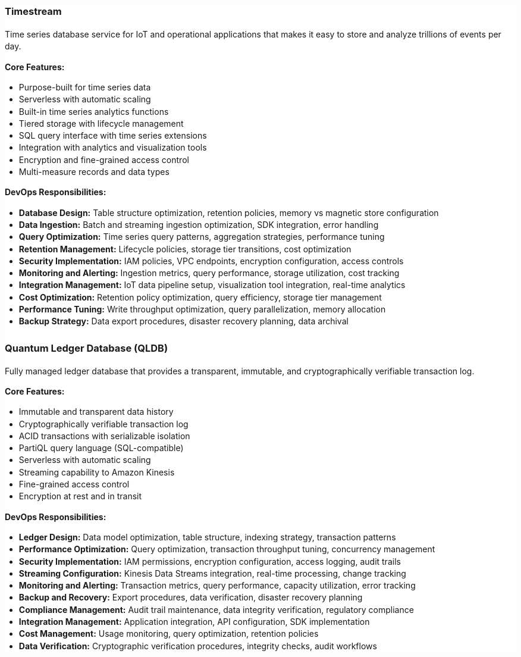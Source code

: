 ### Timestream

Time series database service for IoT and operational applications that makes it easy to store and analyze trillions of events per day.

**Core Features:**

- Purpose-built for time series data
- Serverless with automatic scaling
- Built-in time series analytics functions
- Tiered storage with lifecycle management
- SQL query interface with time series extensions
- Integration with analytics and visualization tools
- Encryption and fine-grained access control
- Multi-measure records and data types

**DevOps Responsibilities:**

- **Database Design:** Table structure optimization, retention policies, memory vs magnetic store configuration
- **Data Ingestion:** Batch and streaming ingestion optimization, SDK integration, error handling
- **Query Optimization:** Time series query patterns, aggregation strategies, performance tuning
- **Retention Management:** Lifecycle policies, storage tier transitions, cost optimization
- **Security Implementation:** IAM policies, VPC endpoints, encryption configuration, access controls
- **Monitoring and Alerting:** Ingestion metrics, query performance, storage utilization, cost tracking
- **Integration Management:** IoT data pipeline setup, visualization tool integration, real-time analytics
- **Cost Optimization:** Retention policy optimization, query efficiency, storage tier management
- **Performance Tuning:** Write throughput optimization, query parallelization, memory allocation
- **Backup Strategy:** Data export procedures, disaster recovery planning, data archival

### Quantum Ledger Database (QLDB)

Fully managed ledger database that provides a transparent, immutable, and cryptographically verifiable transaction log.

**Core Features:**

- Immutable and transparent data history
- Cryptographically verifiable transaction log
- ACID transactions with serializable isolation
- PartiQL query language (SQL-compatible)
- Serverless with automatic scaling
- Streaming capability to Amazon Kinesis
- Fine-grained access control
- Encryption at rest and in transit

**DevOps Responsibilities:**

- **Ledger Design:** Data model optimization, table structure, indexing strategy, transaction patterns
- **Performance Optimization:** Query optimization, transaction throughput tuning, concurrency management
- **Security Implementation:** IAM permissions, encryption configuration, access logging, audit trails
- **Streaming Configuration:** Kinesis Data Streams integration, real-time processing, change tracking
- **Monitoring and Alerting:** Transaction metrics, query performance, capacity utilization, error tracking
- **Backup and Recovery:** Export procedures, data verification, disaster recovery planning
- **Compliance Management:** Audit trail maintenance, data integrity verification, regulatory compliance
- **Integration Management:** Application integration, API configuration, SDK implementation
- **Cost Management:** Usage monitoring, query optimization, retention policies
- **Data Verification:** Cryptographic verification procedures, integrity checks, audit workflows
